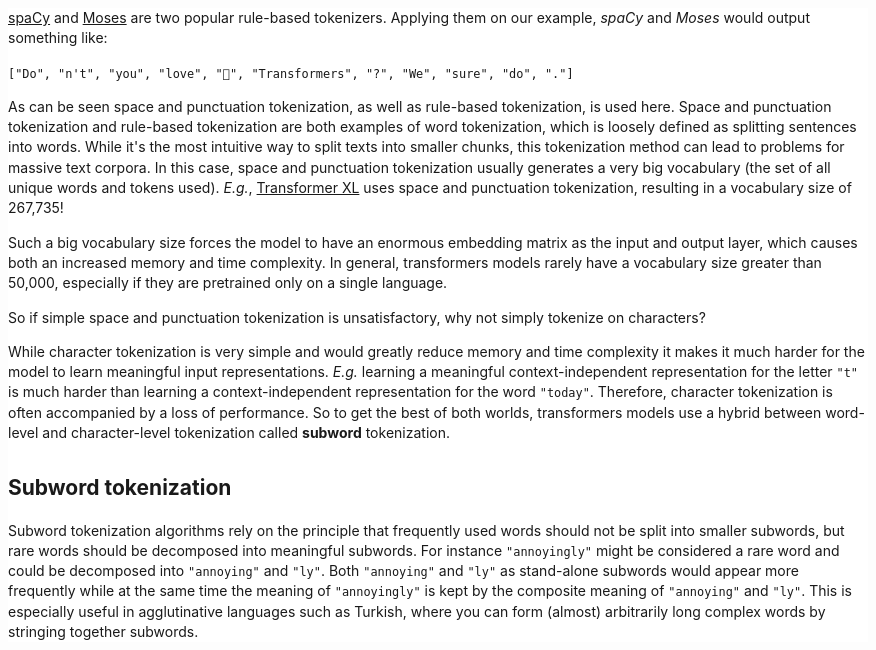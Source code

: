 [spaCy](https://spacy.io/) and [Moses](http://www.statmt.org/moses/?n=Development.GetStarted) are two popular
rule-based tokenizers. Applying them on our example, *spaCy* and *Moses* would output something like:

```text
["Do", "n't", "you", "love", "🤗", "Transformers", "?", "We", "sure", "do", "."]
```

As can be seen space and punctuation tokenization, as well as rule-based tokenization, is used here. Space and
punctuation tokenization and rule-based tokenization are both examples of word tokenization, which is loosely defined
as splitting sentences into words. While it's the most intuitive way to split texts into smaller chunks, this
tokenization method can lead to problems for massive text corpora. In this case, space and punctuation tokenization
usually generates a very big vocabulary (the set of all unique words and tokens used). *E.g.*, [Transformer XL](model_doc/transfo-xl) uses space and punctuation tokenization, resulting in a vocabulary size of 267,735!

Such a big vocabulary size forces the model to have an enormous embedding matrix as the input and output layer, which
causes both an increased memory and time complexity. In general, transformers models rarely have a vocabulary size
greater than 50,000, especially if they are pretrained only on a single language.

So if simple space and punctuation tokenization is unsatisfactory, why not simply tokenize on characters?

<Youtube id="ssLq_EK2jLE"/>

While character tokenization is very simple and would greatly reduce memory and time complexity it makes it much harder
for the model to learn meaningful input representations. *E.g.* learning a meaningful context-independent
representation for the letter `"t"` is much harder than learning a context-independent representation for the word
`"today"`. Therefore, character tokenization is often accompanied by a loss of performance. So to get the best of
both worlds, transformers models use a hybrid between word-level and character-level tokenization called **subword**
tokenization.

## Subword tokenization

<Youtube id="zHvTiHr506c"/>

Subword tokenization algorithms rely on the principle that frequently used words should not be split into smaller
subwords, but rare words should be decomposed into meaningful subwords. For instance `"annoyingly"` might be
considered a rare word and could be decomposed into `"annoying"` and `"ly"`. Both `"annoying"` and `"ly"` as
stand-alone subwords would appear more frequently while at the same time the meaning of `"annoyingly"` is kept by the
composite meaning of `"annoying"` and `"ly"`. This is especially useful in agglutinative languages such as Turkish,
where you can form (almost) arbitrarily long complex words by stringing together subwords.
